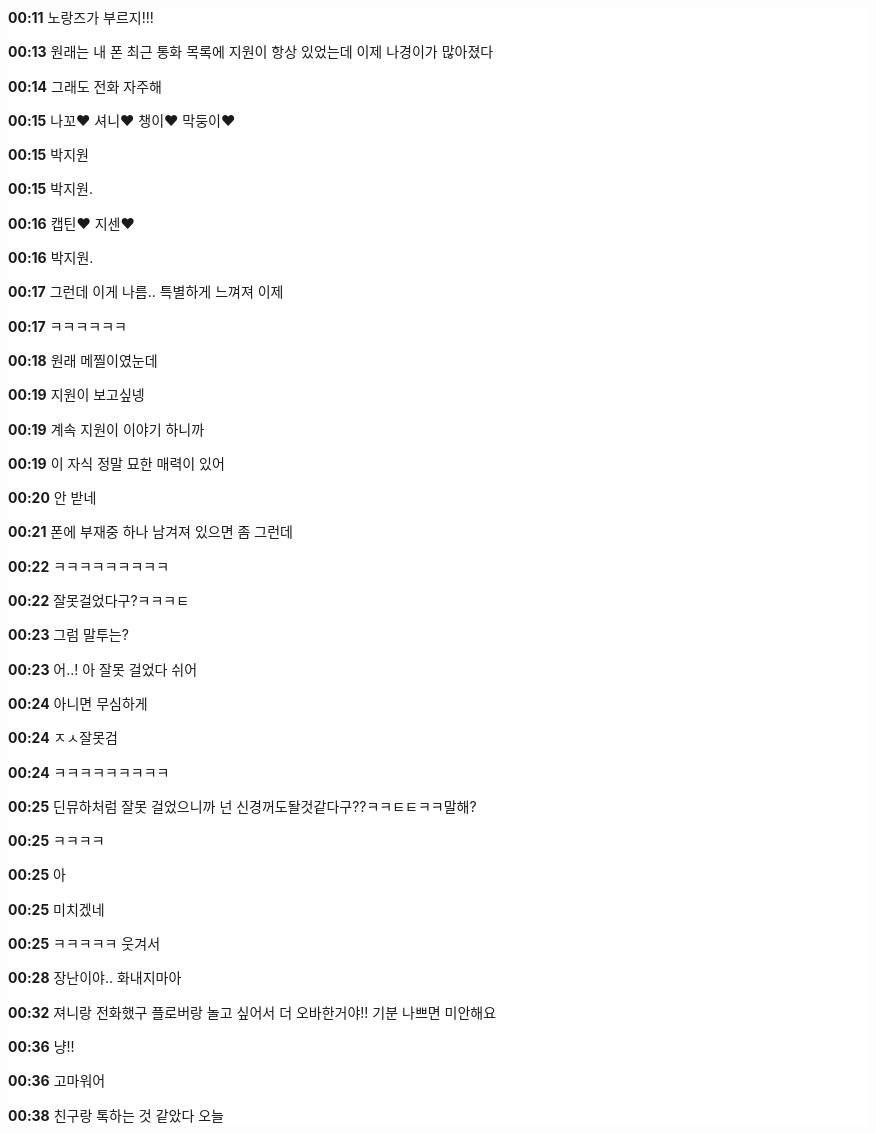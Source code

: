 **00:11** 노랑즈가 부르지!!!

**00:13** 원래는 내 폰 최근 통화 목록에 지원이 항상 있었는데 이제 나경이가 많아졌다

**00:14** 그래도 전화 자주해

**00:15** 나꼬❤️ 셔니❤️ 챙이❤️ 막둥이❤️

**00:15** 박지원

**00:15** 박지원.

**00:16** 캡틴❤️ 지센❤️

**00:16** 박지원.

**00:17** 그런데 이게 나름.. 특별하게 느껴져 이제

**00:17** ㅋㅋㅋㅋㅋㅋ

**00:18** 원래 메찔이였눈데

**00:19** 지원이 보고싶넹

**00:19** 계속 지원이 이야기 하니까

**00:19** 이 자식 정말 묘한 매력이 있어

**00:20** 안 받네

**00:21** 폰에 부재중 하나 남겨져 있으면 좀 그런데

**00:22** ㅋㅋㅋㅋㅋㅋㅋㅋㅋ

**00:22** 잘못걸었다구?ㅋㅋㅋㅌ

**00:23** 그럼 말투는?

**00:23** 어..! 아 잘못 걸었다 쉬어

**00:24** 아니면 무심하게

**00:24** ㅈㅅ잘못검

**00:24** ㅋㅋㅋㅋㅋㅋㅋㅋㅋ

**00:25** 딘뮤하처럼 잘못 걸었으니까 넌 신경꺼도돨것같다구??ㅋㅋㅌㅌㅋㅋ말해?

**00:25** ㅋㅋㅋㅋ

**00:25** 아

**00:25** 미치겠네

**00:25** ㅋㅋㅋㅋㅋ 웃겨서

**00:28** 장난이야.. 화내지마아

**00:32** 져니랑 전화했구 플로버랑 놀고 싶어서 더 오바한거야!! 기분 나쁘면 미안해요

**00:36** 냥!!

**00:36** 고마워어

**00:38** 친구랑 톡하는 것 같았다 오늘
